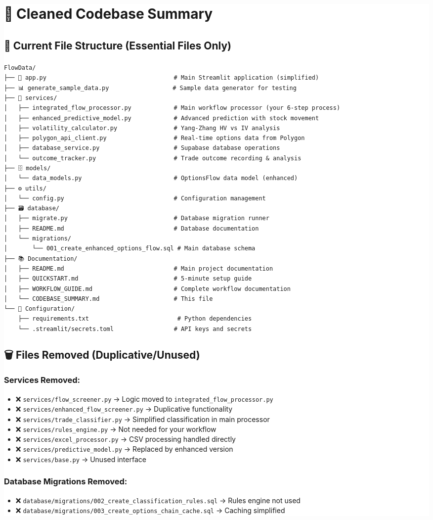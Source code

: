 # 🧹 Cleaned Codebase Summary

## 📁 Current File Structure (Essential Files Only)

```
FlowData/
├── 📱 app.py                                    # Main Streamlit application (simplified)
├── 📊 generate_sample_data.py                  # Sample data generator for testing
├── 🚀 services/
│   ├── integrated_flow_processor.py            # Main workflow processor (your 6-step process)
│   ├── enhanced_predictive_model.py            # Advanced prediction with stock movement
│   ├── volatility_calculator.py                # Yang-Zhang HV vs IV analysis
│   ├── polygon_api_client.py                   # Real-time options data from Polygon
│   ├── database_service.py                     # Supabase database operations
│   └── outcome_tracker.py                      # Trade outcome recording & analysis
├── 🗄️ models/
│   └── data_models.py                          # OptionsFlow data model (enhanced)
├── ⚙️ utils/
│   └── config.py                               # Configuration management
├── 🗃️ database/
│   ├── migrate.py                              # Database migration runner
│   ├── README.md                               # Database documentation
│   └── migrations/
│       └── 001_create_enhanced_options_flow.sql # Main database schema
├── 📚 Documentation/
│   ├── README.md                               # Main project documentation
│   ├── QUICKSTART.md                           # 5-minute setup guide
│   ├── WORKFLOW_GUIDE.md                       # Complete workflow documentation
│   └── CODEBASE_SUMMARY.md                     # This file
└── 🔧 Configuration/
    ├── requirements.txt                         # Python dependencies
    └── .streamlit/secrets.toml                 # API keys and secrets
```

## 🗑️ Files Removed (Duplicative/Unused)

### **Services Removed:**
- ❌ `services/flow_screener.py` → Logic moved to `integrated_flow_processor.py`
- ❌ `services/enhanced_flow_screener.py` → Duplicative functionality
- ❌ `services/trade_classifier.py` → Simplified classification in main processor
- ❌ `services/rules_engine.py` → Not needed for your workflow
- ❌ `services/excel_processor.py` → CSV processing handled directly
- ❌ `services/predictive_model.py` → Replaced by enhanced version
- ❌ `services/base.py` → Unused interface

### **Database Migrations Removed:**
- ❌ `database/migrations/002_create_classification_rules.sql` → Rules engine not used
- ❌ `database/migrations/003_create_options_chain_cache.sql` → Caching simplified
